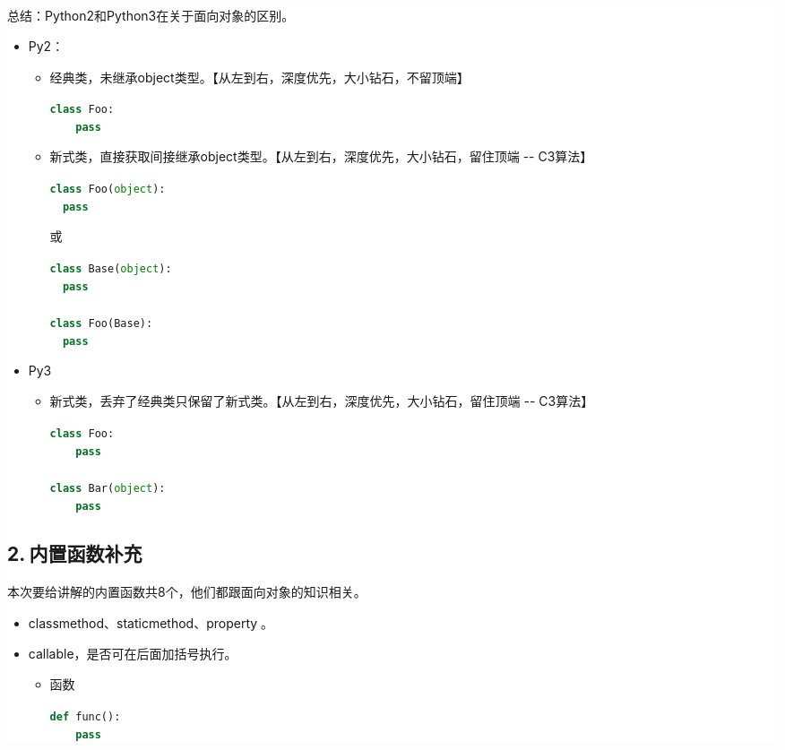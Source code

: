 





总结：Python2和Python3在关于面向对象的区别。

- Py2：

  - 经典类，未继承object类型。【从左到右，深度优先，大小钻石，不留顶端】

    ```python
    class Foo:
        pass
    ```

  - 新式类，直接获取间接继承object类型。【从左到右，深度优先，大小钻石，留住顶端 -- C3算法】

      ```python
    class Foo(object):
        pass
    ```

      或

      ```python
    class Base(object):
        pass
    
    class Foo(Base):
        pass
      ```

- Py3

  - 新式类，丢弃了经典类只保留了新式类。【从左到右，深度优先，大小钻石，留住顶端 -- C3算法】

    ```python
    class Foo:
        pass
    
    class Bar(object):
        pass
    ```

    

## 2. 内置函数补充

本次要给讲解的内置函数共8个，他们都跟面向对象的知识相关。



- classmethod、staticmethod、property 。

- callable，是否可在后面加括号执行。

  - 函数

    ```python
    def func():
        pass
    